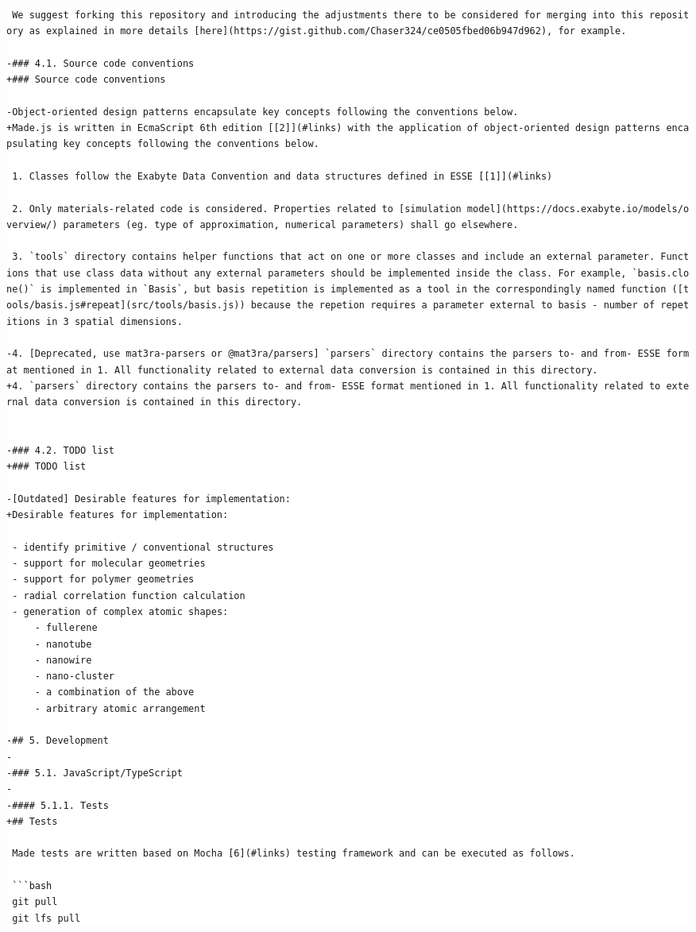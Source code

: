```
 We suggest forking this repository and introducing the adjustments there to be considered for merging into this repository as explained in more details [here](https://gist.github.com/Chaser324/ce0505fbed06b947d962), for example.
 
-### 4.1. Source code conventions
+### Source code conventions
 
-Object-oriented design patterns encapsulate key concepts following the conventions below.
+Made.js is written in EcmaScript 6th edition [[2]](#links) with the application of object-oriented design patterns encapsulating key concepts following the conventions below.
 
 1. Classes follow the Exabyte Data Convention and data structures defined in ESSE [[1]](#links)
 
 2. Only materials-related code is considered. Properties related to [simulation model](https://docs.exabyte.io/models/overview/) parameters (eg. type of approximation, numerical parameters) shall go elsewhere.
 
 3. `tools` directory contains helper functions that act on one or more classes and include an external parameter. Functions that use class data without any external parameters should be implemented inside the class. For example, `basis.clone()` is implemented in `Basis`, but basis repetition is implemented as a tool in the correspondingly named function ([tools/basis.js#repeat](src/tools/basis.js)) because the repetion requires a parameter external to basis - number of repetitions in 3 spatial dimensions.
 
-4. [Deprecated, use mat3ra-parsers or @mat3ra/parsers] `parsers` directory contains the parsers to- and from- ESSE format mentioned in 1. All functionality related to external data conversion is contained in this directory.
+4. `parsers` directory contains the parsers to- and from- ESSE format mentioned in 1. All functionality related to external data conversion is contained in this directory.
 
 
-### 4.2. TODO list
+### TODO list
 
-[Outdated] Desirable features for implementation:
+Desirable features for implementation:
 
 - identify primitive / conventional structures
 - support for molecular geometries
 - support for polymer geometries
 - radial correlation function calculation
 - generation of complex atomic shapes:
     - fullerene
     - nanotube
     - nanowire
     - nano-cluster
     - a combination of the above
     - arbitrary atomic arrangement
 
-## 5. Development
-
-### 5.1. JavaScript/TypeScript
-
-#### 5.1.1. Tests
+## Tests
 
 Made tests are written based on Mocha [6](#links) testing framework and can be executed as follows.
 
 ```bash
 git pull
 git lfs pull
 ```